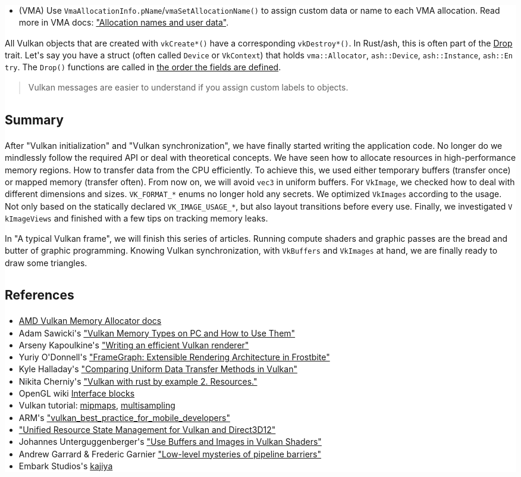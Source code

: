 * (VMA) Use `VmaAllocationInfo.pName`/`vmaSetAllocationName()` to assign custom data or name to each VMA allocation. Read more in VMA docs: ["Allocation names and user data"](https://gpuopen-librariesandsdks.github.io/VulkanMemoryAllocator/html/allocation_annotation.html).


All Vulkan objects that are created with `vkCreate*()` have a corresponding `vkDestroy*()`. In Rust/ash, this is often part of the [Drop](https://doc.rust-lang.org/reference/destructors.html) trait. Let's say you have a struct (often called `Device` or `VkContext`) that holds `vma::Allocator`, `ash::Device`, `ash::Instance`, `ash::Entry`. The `Drop()` functions are called in [the order the fields are defined](https://github.com/Scthe/Rust-Vulkan-TressFX/blob/c0a020e1117bbb2d4ab6737738d8f89b9cb8b4b1/src/vk_ctx/vk_ctx.rs#L16).

> Vulkan messages are easier to understand if you <CrossPostLink permalink="/blog/debugging-vulkan-using-renderdoc/" paragraph="Adding labels to the Vulkan resources">assign custom labels</CrossPostLink> to objects.



## Summary

After <CrossPostLink permalink="/blog/vulkan-initialization/">"Vulkan initialization"</CrossPostLink> and <CrossPostLink permalink="/blog/vulkan-synchronization/">"Vulkan synchronization"</CrossPostLink>, we have finally started writing the application code. No longer do we mindlessly follow the required API or deal with theoretical concepts. We have seen how to allocate resources in high-performance memory regions. How to transfer data from the CPU efficiently. To achieve this, we used either temporary buffers (transfer once) or mapped memory (transfer often). From now on, we will avoid `vec3` in uniform buffers. For `VkImage`, we checked how to deal with different dimensions and sizes. `VK_FORMAT_*` enums no longer hold any secrets. We optimized `VkImages` according to the usage. Not only based on the statically declared `VK_IMAGE_USAGE_*`, but also layout transitions before every use. Finally, we investigated `VkImageViews` and finished with a few tips on tracking memory leaks.

In <CrossPostLink permalink="/blog/vulkan-frame/">"A typical Vulkan frame"</CrossPostLink>, we will finish this series of articles. Running compute shaders and graphic passes are the bread and butter of graphic programming. Knowing Vulkan synchronization, with `VkBuffers` and `VkImages` at hand, we are finally ready to draw some triangles.


## References

* [AMD Vulkan Memory Allocator docs](https://gpuopen-librariesandsdks.github.io/VulkanMemoryAllocator/html/index.html)
* Adam Sawicki's ["Vulkan Memory Types on PC and How to Use Them"](https://asawicki.info/news_1740_vulkan_memory_types_on_pc_and_how_to_use_them)
* Arseny Kapoulkine's ["Writing an efficient Vulkan renderer"](https://zeux.io/2020/02/27/writing-an-efficient-vulkan-renderer/)
* Yuriy O'Donnell's ["FrameGraph: Extensible Rendering Architecture in Frostbite"](https://www.gdcvault.com/play/1024612/FrameGraph-Extensible-Rendering-Architecture-in)
* Kyle Halladay's ["Comparing Uniform Data Transfer Methods in Vulkan"](https://kylehalladay.com/blog/tutorial/vulkan/2017/08/13/Vulkan-Uniform-Buffers.html)
* Nikita Cherniy's ["Vulkan with rust by example 2. Resources."](https://nikitablack.github.io/post/vulkan_with_rust_by_example_2_resources/)
* OpenGL wiki [Interface blocks](https://www.khronos.org/opengl/wiki/Interface_Block_(GLSL)#Memory_layout)
* Vulkan tutorial: [mipmaps](https://vulkan-tutorial.com/Generating_Mipmaps), [multisampling](https://vulkan-tutorial.com/Multisampling)
* ARM's ["vulkan_best_practice_for_mobile_developers"](https://arm-software.github.io/vulkan_best_practice_for_mobile_developers/samples/performance/layout_transitions/layout_transitions_tutorial.html)
* ["Unified Resource State Management for Vulkan and Direct3D12"](http://diligentgraphics.com/2018/12/09/resource-state-management/)
* Johannes Unterguggenberger's ["Use Buffers and Images in Vulkan Shaders"](https://www.youtube.com/watch?v=5VBVWCg7riQ)
* Andrew Garrard & Frederic Garnier ["Low-level mysteries of pipeline barriers"](https://youtu.be/e0ySJ9Qzvrs?si=w3q1agvH3MWwe-z1&t=565)
* Embark Studios's [kajiya](https://github.com/EmbarkStudios/kajiya/)



